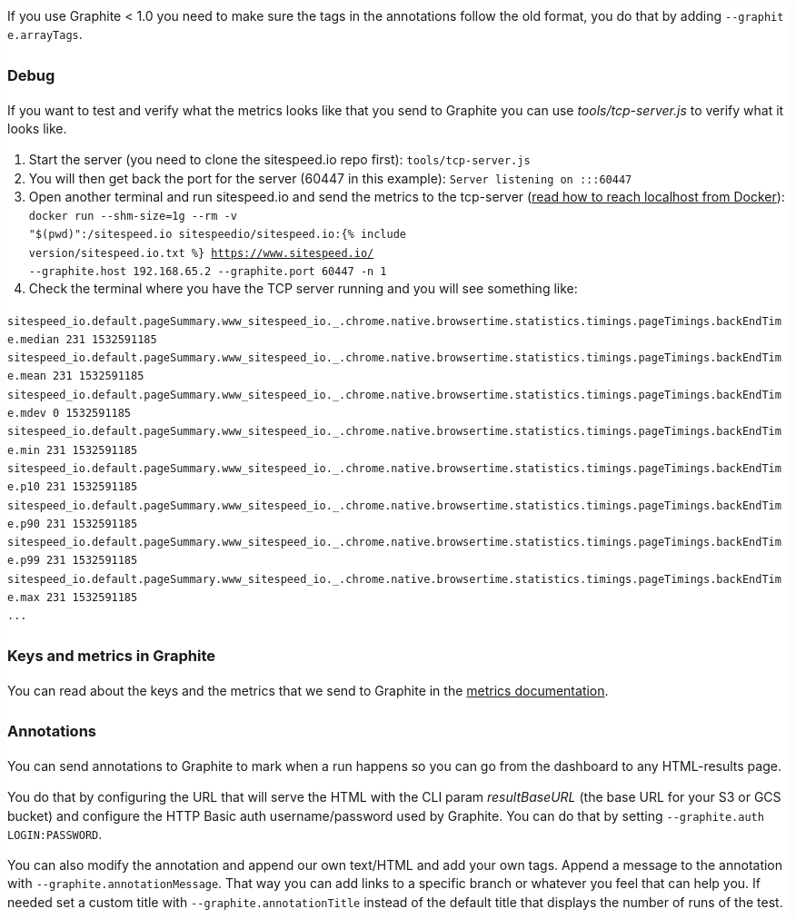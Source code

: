 If you use Graphite < 1.0 you need to make sure the tags in the annotations follow the old format, you do that by adding <code>--graphite.arrayTags</code>.

### Debug
If you want to test and verify what the metrics looks like that you send to Graphite you can use *tools/tcp-server.js* to verify what it looks like.

1. Start the server (you need to clone the sitespeed.io repo first): <code>tools/tcp-server.js</code>
2. You will then get back the port for the server (60447 in this example): <code>Server listening on :::60447</code>
3. Open another terminal and run sitespeed.io and send the metrics to the tcp-server ([read how to reach localhost from Docker](/documentation/sitespeed.io/docker/#access-localhost)):
<code>docker run --shm-size=1g --rm -v "$(pwd)":/sitespeed.io sitespeedio/sitespeed.io:{% include version/sitespeed.io.txt %} https://www.sitespeed.io/ --graphite.host 192.168.65.2 --graphite.port 60447  -n 1</code>
4. Check the terminal where you have the TCP server running and you will see something like:

~~~
sitespeed_io.default.pageSummary.www_sitespeed_io._.chrome.native.browsertime.statistics.timings.pageTimings.backEndTime.median 231 1532591185
sitespeed_io.default.pageSummary.www_sitespeed_io._.chrome.native.browsertime.statistics.timings.pageTimings.backEndTime.mean 231 1532591185
sitespeed_io.default.pageSummary.www_sitespeed_io._.chrome.native.browsertime.statistics.timings.pageTimings.backEndTime.mdev 0 1532591185
sitespeed_io.default.pageSummary.www_sitespeed_io._.chrome.native.browsertime.statistics.timings.pageTimings.backEndTime.min 231 1532591185
sitespeed_io.default.pageSummary.www_sitespeed_io._.chrome.native.browsertime.statistics.timings.pageTimings.backEndTime.p10 231 1532591185
sitespeed_io.default.pageSummary.www_sitespeed_io._.chrome.native.browsertime.statistics.timings.pageTimings.backEndTime.p90 231 1532591185
sitespeed_io.default.pageSummary.www_sitespeed_io._.chrome.native.browsertime.statistics.timings.pageTimings.backEndTime.p99 231 1532591185
sitespeed_io.default.pageSummary.www_sitespeed_io._.chrome.native.browsertime.statistics.timings.pageTimings.backEndTime.max 231 1532591185
...
~~~

### Keys and metrics in Graphite

You can read about the keys and the metrics that we send to Graphite in the [metrics documentation](/documentation/sitespeed.io/metrics/).

### Annotations
You can send annotations to Graphite to mark when a run happens so you can go from the dashboard to any HTML-results page.

You do that by configuring the URL that will serve the HTML with the CLI param *resultBaseURL* (the base URL for your S3 or GCS bucket) and configure the HTTP Basic auth username/password used by Graphite. You can do that by setting <code>--graphite.auth LOGIN:PASSWORD</code>.

You can also modify the annotation and append our own text/HTML and add your own tags.
Append a message to the annotation with <code>--graphite.annotationMessage</code>. That way you can add links to a specific branch or whatever you feel that can help you. If needed set a custom title with <code>--graphite.annotationTitle</code> instead of the default title that displays the number of runs of the test.
